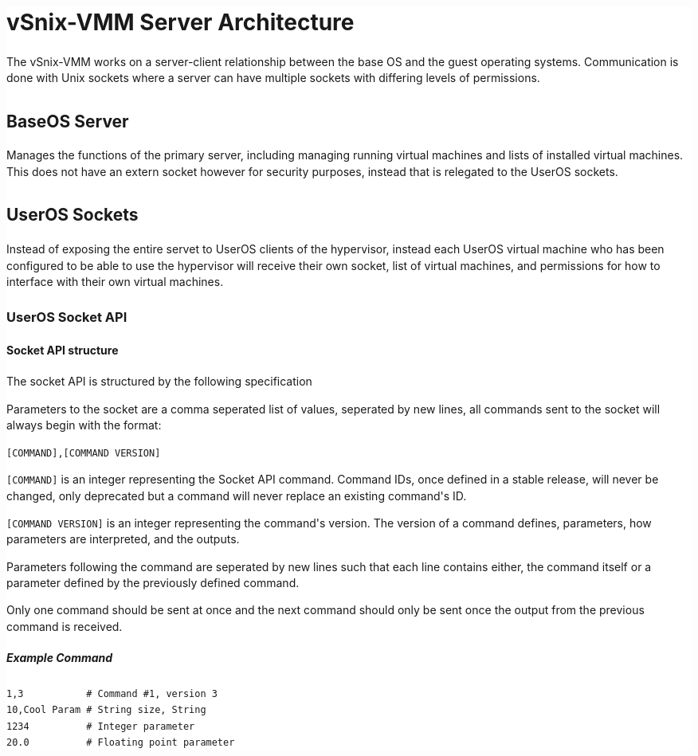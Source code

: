 # vSnix-VMM Server Architecture
The vSnix-VMM works on a server-client relationship between the base OS and the guest operating systems. Communication
is done with Unix sockets where a server can have multiple sockets with differing levels of permissions.

## BaseOS Server
Manages the functions of the primary server, including managing running virtual machines and lists of installed virtual
machines. This does not have an extern socket however for security purposes, instead that is relegated to the UserOS
sockets.

## UserOS Sockets
Instead of exposing the entire servet to UserOS clients of the hypervisor, instead each UserOS virtual machine who has
been configured to be able to use the hypervisor will receive their own socket, list of virtual machines, and
permissions for how to interface with their own virtual machines.

### UserOS Socket API
#### Socket API structure
The socket API is structured by the following specification

Parameters to the socket are a comma seperated list of values, seperated by new lines, all commands sent to the socket 
will always begin with the format:

`[COMMAND],[COMMAND VERSION]`

`[COMMAND]` is an integer representing the Socket API command. Command IDs, once defined in a stable release, will 
never be changed, only deprecated but a command will never replace an existing command's ID.

`[COMMAND VERSION]` is an integer representing the command's version. The version of a command defines, parameters,
how parameters are interpreted, and the outputs.

Parameters following the command are seperated by new lines such that each line contains either, the command itself or
a parameter defined by the previously defined command.

Only one command should be sent at once and the next command should only be sent once the output from the previous
command is received.

##### Example Command
```
1,3           # Command #1, version 3
10,Cool Param # String size, String
1234          # Integer parameter
20.0          # Floating point parameter
```

